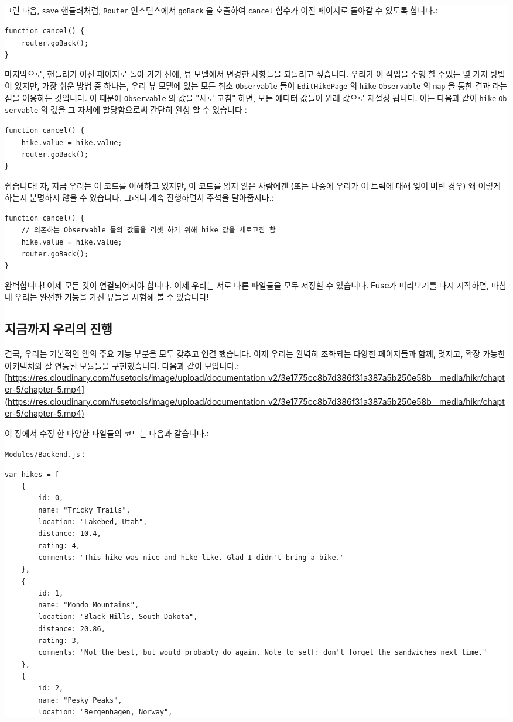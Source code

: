 그런 다음, `save` 핸들러처럼, `Router` 인스턴스에서 `goBack` 을 호출하여 `cancel` 함수가 이전 페이지로 돌아갈 수 있도록 합니다.:

```
function cancel() {
    router.goBack();
}
```

마지막으로, 핸들러가 이전 페이지로 돌아 가기 전에, 뷰 모델에서 변경한 사항들을 되돌리고 싶습니다. 우리가 이 작업을 수행 할 수있는 몇 가지 방법이 있지만, 가장 쉬운 방법 중 하나는, 우리 뷰 모델에 있는 모든 취소 `Observable` 들이 `EditHikePage` 의 `hike` `Observable` 의 `map` 을 통한 결과 라는 점을 이용하는 것입니다. 이 때문에 `Observable` 의 값을 "새로 고침" 하면, 모든 에디터 값들이 원래 값으로 재설정 됩니다. 이는 다음과 같이 `hike` `Observable` 의 값을 그 자체에 할당함으로써 간단히 완성 할 수 있습니다 :

```
function cancel() {
    hike.value = hike.value;
    router.goBack();
}
```

쉽습니다! 자, 지금 우리는 이 코드를 이해하고 있지만, 이 코드를 읽지 않은 사람에겐 (또는 나중에 우리가 이 트릭에 대해 잊어 버린 경우) 왜 이렇게 하는지 분명하지 않을 수 있습니다. 그러니 계속 진행하면서 주석을 달아줍시다.:

```
function cancel() {
    // 의존하는 Observable 들의 값들을 리셋 하기 위해 hike 값을 새로고침 함
    hike.value = hike.value;
    router.goBack();
}
```

완벽합니다! 이제 모든 것이 연결되어져야 합니다. 이제 우리는 서로 다른 파일들을 모두 저장할 수 있습니다. Fuse가 미리보기를 다시 시작하면, 마침내 우리는 완전한 기능을 가진 뷰들을 시험해 볼 수 있습니다!

## 지금까지 우리의 진행 ##

결국, 우리는 기본적인 앱의 주요 기능 부분을 모두 갖추고 연결 했습니다. 이제 우리는 완벽히 조화되는 다양한 페이지들과 함께, 멋지고, 확장 가능한 아키텍처와 잘 연동된 모듈들을 구현했습니다. 다음과 같이 보입니다.:
[https://res.cloudinary.com/fusetools/image/upload/documentation_v2/3e1775cc8b7d386f31a387a5b250e58b__media/hikr/chapter-5/chapter-5.mp4](https://res.cloudinary.com/fusetools/image/upload/documentation_v2/3e1775cc8b7d386f31a387a5b250e58b__media/hikr/chapter-5/chapter-5.mp4)

이 장에서 수정 한 다양한 파일들의 코드는 다음과 같습니다.:

`Modules/Backend.js` :

```
var hikes = [
    {
        id: 0,
        name: "Tricky Trails",
        location: "Lakebed, Utah",
        distance: 10.4,
        rating: 4,
        comments: "This hike was nice and hike-like. Glad I didn't bring a bike."
    },
    {
        id: 1,
        name: "Mondo Mountains",
        location: "Black Hills, South Dakota",
        distance: 20.86,
        rating: 3,
        comments: "Not the best, but would probably do again. Note to self: don't forget the sandwiches next time."
    },
    {
        id: 2,
        name: "Pesky Peaks",
        location: "Bergenhagen, Norway",
```
